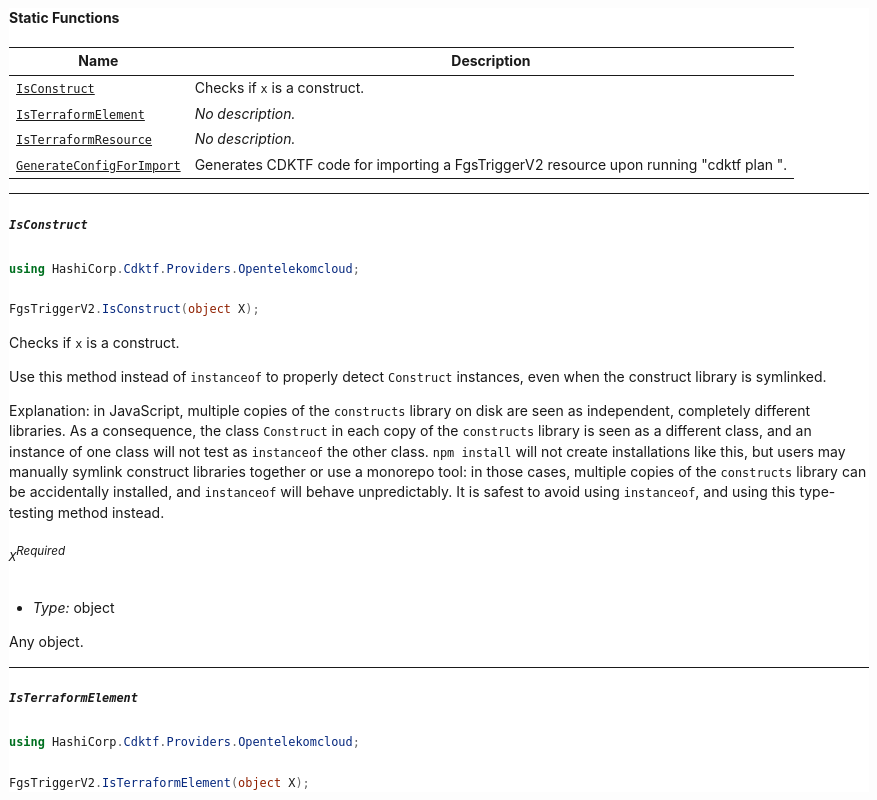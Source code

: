 #### Static Functions <a name="Static Functions" id="Static Functions"></a>

| **Name** | **Description** |
| --- | --- |
| <code><a href="#@cdktf/provider-opentelekomcloud.fgsTriggerV2.FgsTriggerV2.isConstruct">IsConstruct</a></code> | Checks if `x` is a construct. |
| <code><a href="#@cdktf/provider-opentelekomcloud.fgsTriggerV2.FgsTriggerV2.isTerraformElement">IsTerraformElement</a></code> | *No description.* |
| <code><a href="#@cdktf/provider-opentelekomcloud.fgsTriggerV2.FgsTriggerV2.isTerraformResource">IsTerraformResource</a></code> | *No description.* |
| <code><a href="#@cdktf/provider-opentelekomcloud.fgsTriggerV2.FgsTriggerV2.generateConfigForImport">GenerateConfigForImport</a></code> | Generates CDKTF code for importing a FgsTriggerV2 resource upon running "cdktf plan <stack-name>". |

---

##### `IsConstruct` <a name="IsConstruct" id="@cdktf/provider-opentelekomcloud.fgsTriggerV2.FgsTriggerV2.isConstruct"></a>

```csharp
using HashiCorp.Cdktf.Providers.Opentelekomcloud;

FgsTriggerV2.IsConstruct(object X);
```

Checks if `x` is a construct.

Use this method instead of `instanceof` to properly detect `Construct`
instances, even when the construct library is symlinked.

Explanation: in JavaScript, multiple copies of the `constructs` library on
disk are seen as independent, completely different libraries. As a
consequence, the class `Construct` in each copy of the `constructs` library
is seen as a different class, and an instance of one class will not test as
`instanceof` the other class. `npm install` will not create installations
like this, but users may manually symlink construct libraries together or
use a monorepo tool: in those cases, multiple copies of the `constructs`
library can be accidentally installed, and `instanceof` will behave
unpredictably. It is safest to avoid using `instanceof`, and using
this type-testing method instead.

###### `X`<sup>Required</sup> <a name="X" id="@cdktf/provider-opentelekomcloud.fgsTriggerV2.FgsTriggerV2.isConstruct.parameter.x"></a>

- *Type:* object

Any object.

---

##### `IsTerraformElement` <a name="IsTerraformElement" id="@cdktf/provider-opentelekomcloud.fgsTriggerV2.FgsTriggerV2.isTerraformElement"></a>

```csharp
using HashiCorp.Cdktf.Providers.Opentelekomcloud;

FgsTriggerV2.IsTerraformElement(object X);
```
